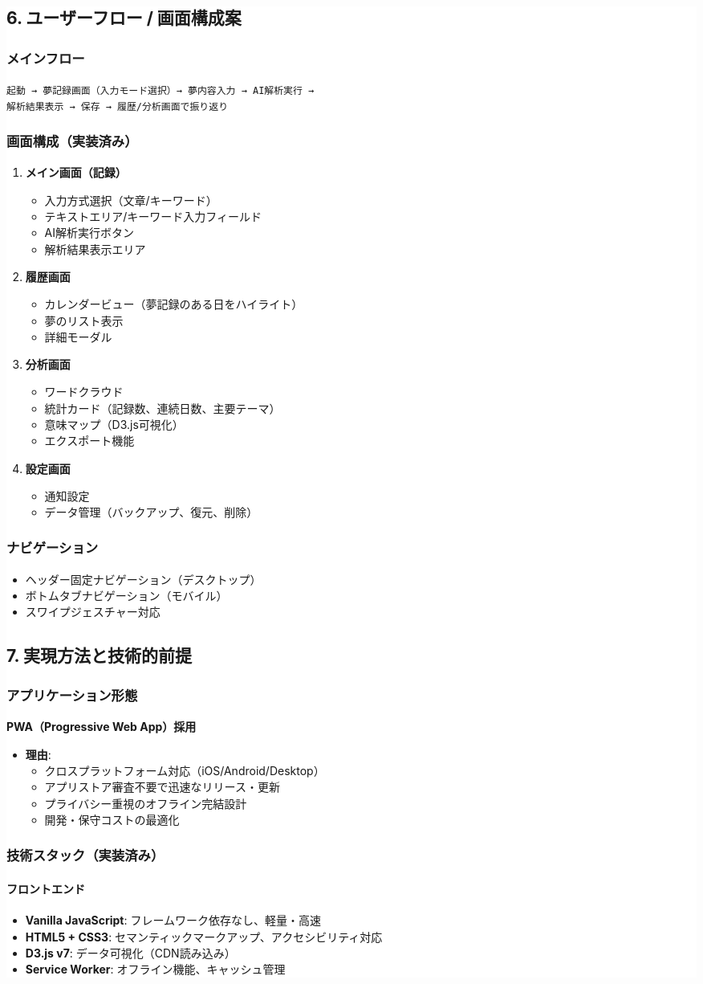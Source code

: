 ## 6. ユーザーフロー / 画面構成案

### メインフロー
```
起動 → 夢記録画面（入力モード選択）→ 夢内容入力 → AI解析実行 → 
解析結果表示 → 保存 → 履歴/分析画面で振り返り
```

### 画面構成（実装済み）
1. **メイン画面（記録）**
   - 入力方式選択（文章/キーワード）
   - テキストエリア/キーワード入力フィールド
   - AI解析実行ボタン
   - 解析結果表示エリア

2. **履歴画面**
   - カレンダービュー（夢記録のある日をハイライト）
   - 夢のリスト表示
   - 詳細モーダル

3. **分析画面**
   - ワードクラウド
   - 統計カード（記録数、連続日数、主要テーマ）
   - 意味マップ（D3.js可視化）
   - エクスポート機能

4. **設定画面**
   - 通知設定
   - データ管理（バックアップ、復元、削除）

### ナビゲーション
- ヘッダー固定ナビゲーション（デスクトップ）
- ボトムタブナビゲーション（モバイル）
- スワイプジェスチャー対応

## 7. 実現方法と技術的前提

### アプリケーション形態
**PWA（Progressive Web App）採用**
- **理由**: 
  - クロスプラットフォーム対応（iOS/Android/Desktop）
  - アプリストア審査不要で迅速なリリース・更新
  - プライバシー重視のオフライン完結設計
  - 開発・保守コストの最適化

### 技術スタック（実装済み）

#### フロントエンド
- **Vanilla JavaScript**: フレームワーク依存なし、軽量・高速
- **HTML5 + CSS3**: セマンティックマークアップ、アクセシビリティ対応
- **D3.js v7**: データ可視化（CDN読み込み）
- **Service Worker**: オフライン機能、キャッシュ管理
